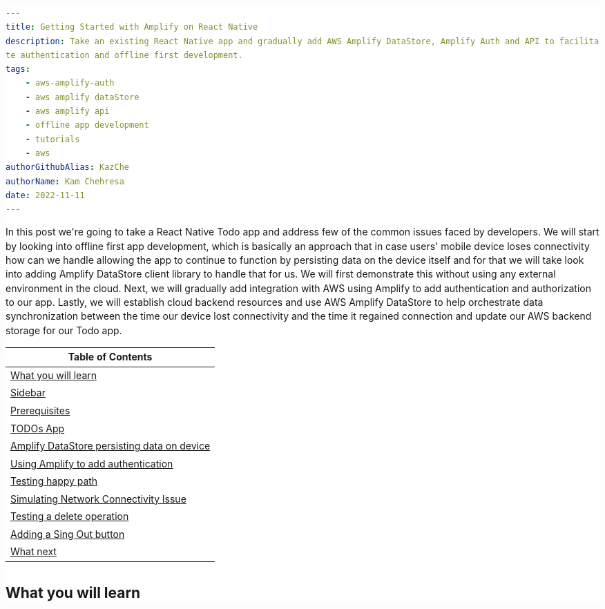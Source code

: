 ```yaml
---
title: Getting Started with Amplify on React Native
description: Take an existing React Native app and gradually add AWS Amplify DataStore, Amplify Auth and API to facilitate authentication and offline first development.
tags:
    - aws-amplify-auth
    - aws amplify dataStore
    - aws amplify api
    - offline app development
    - tutorials
    - aws
authorGithubAlias: KazChe
authorName: Kam Chehresa
date: 2022-11-11
---
```


In this post we're going to take a React Native Todo app and address few of the common issues faced by developers. We will start by looking into offline first app development, which is basically an approach that in case users' mobile device loses connectivity how can we handle allowing the app to continue to function by persisting data on the device itself and for that we will take look into adding Amplify DataStore client library to handle that for us. We will first demonstrate this without using any external environment in the cloud. Next, we will gradually add integration with AWS using Amplify to add authentication and authorization to our app. Lastly, we will establish cloud backend resources and use AWS Amplify DataStore to help orchestrate data synchronization between the time our device lost connectivity and the time it regained connection and update our AWS backend storage for our Todo app.

|Table of Contents|
|---|
|[What you will learn](#what-you-will-learn)|
|[Sidebar](#sidebar)|
|[Prerequisites](#prerequisites)|
|[TODOs App](#todos-app)|
|[Amplify DataStore persisting data on device](#amplify-datastore-persisting-data-on-device)|
|[Using Amplify to add authentication](#using-amplify-to-add-authentication)|
|[Testing happy path](#testing-happy-path)|
|[Simulating Network Connectivity Issue](#simulating-network-connectivity-issue)|
|[Testing a delete operation](#testing-a-delete-operation)|
|[Adding a Sing Out button](#adding-a-sing-out-button)|
|[What next](#what-next)|


## What you will learn
